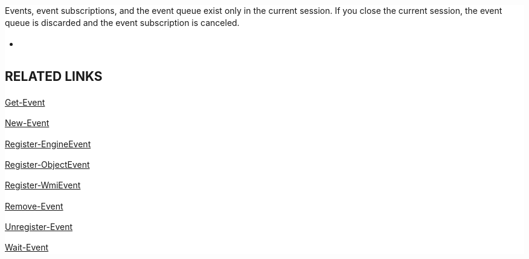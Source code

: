  Events, event subscriptions, and the event queue exist only in the current session.
If you close the current session, the event queue is discarded and the event subscription is canceled.

*
## RELATED LINKS

[Get-Event](Get-Event.md)

[New-Event](New-Event.md)

[Register-EngineEvent](Register-EngineEvent.md)

[Register-ObjectEvent](Register-ObjectEvent.md)

[Register-WmiEvent](../Microsoft.PowerShell.Management/Register-WmiEvent.md)

[Remove-Event](Remove-Event.md)

[Unregister-Event](Unregister-Event.md)

[Wait-Event](Wait-Event.md)


